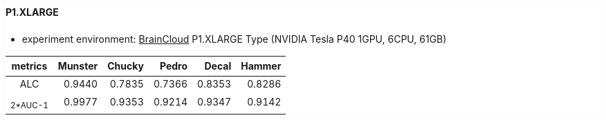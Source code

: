 
#### P1.XLARGE
* experiment environment: [BrainCloud][] P1.XLARGE Type (NVIDIA Tesla P40 1GPU, 6CPU, 61GB)

| metrics | Munster |  Chucky |   Pedro |   Decal |  Hammer |
|:-------:|--------:|--------:|--------:|--------:|--------:|
| ALC     |  0.9440 |  0.7835 |  0.7366 |  0.8353 |  0.8286 |
| <sub>2*AUC-1</sub> |  0.9977 |  0.9353 |  0.9214 |  0.9347 |  0.9142 |

[Kakao Brain]: https://kakaobrain.com/
[BrainCloud]: https://cloud.kakaobrain.com/
[Sungbin Lim]: https://github.com/sungbinlim
[Ildoo Kim]: https://github.com/ildoonet
[Woonhyuk Baek]: https://github.com/wbaek
[Fast AutoAugment]: https://arxiv.org/abs/1905.00397
[AutoCV]: https://autodl.lri.fr/competitions/118#home
[AutoCV2]: https://autodl.lri.fr/competitions/3#home
[NeurIPS 2019 AutoDL Challenges]: https://autodl.chalearn.org/